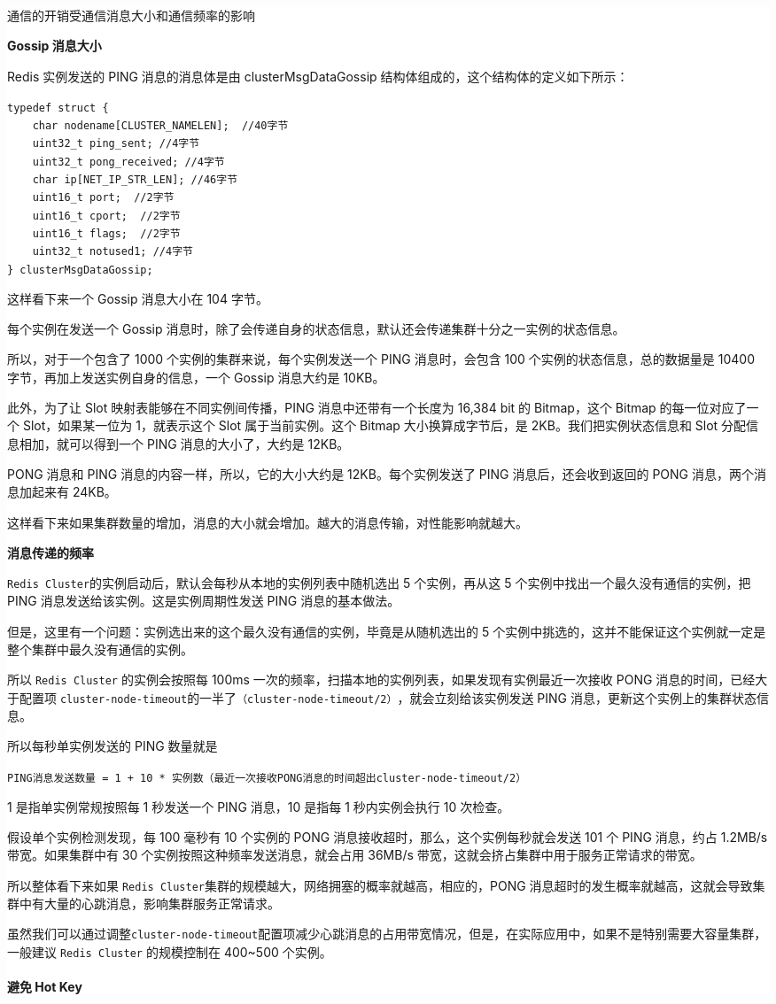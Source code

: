 通信的开销受通信消息大小和通信频率的影响

**Gossip 消息大小**

Redis 实例发送的 PING 消息的消息体是由 clusterMsgDataGossip 结构体组成的，这个结构体的定义如下所示：

```
typedef struct {
    char nodename[CLUSTER_NAMELEN];  //40字节
    uint32_t ping_sent; //4字节
    uint32_t pong_received; //4字节
    char ip[NET_IP_STR_LEN]; //46字节
    uint16_t port;  //2字节
    uint16_t cport;  //2字节
    uint16_t flags;  //2字节
    uint32_t notused1; //4字节
} clusterMsgDataGossip;
```

这样看下来一个 Gossip 消息大小在 104 字节。

每个实例在发送一个 Gossip 消息时，除了会传递自身的状态信息，默认还会传递集群十分之一实例的状态信息。

所以，对于一个包含了 1000 个实例的集群来说，每个实例发送一个 PING 消息时，会包含 100 个实例的状态信息，总的数据量是 10400 字节，再加上发送实例自身的信息，一个 Gossip 消息大约是 10KB。

此外，为了让 Slot 映射表能够在不同实例间传播，PING 消息中还带有一个长度为 16,384 bit 的 Bitmap，这个 Bitmap 的每一位对应了一个 Slot，如果某一位为 1，就表示这个 Slot 属于当前实例。这个 Bitmap 大小换算成字节后，是 2KB。我们把实例状态信息和 Slot 分配信息相加，就可以得到一个 PING 消息的大小了，大约是 12KB。

PONG 消息和 PING 消息的内容一样，所以，它的大小大约是 12KB。每个实例发送了 PING 消息后，还会收到返回的 PONG 消息，两个消息加起来有 24KB。

这样看下来如果集群数量的增加，消息的大小就会增加。越大的消息传输，对性能影响就越大。

**消息传递的频率**

​`Redis Cluster`​的实例启动后，默认会每秒从本地的实例列表中随机选出 5 个实例，再从这 5 个实例中找出一个最久没有通信的实例，把 PING 消息发送给该实例。这是实例周期性发送 PING 消息的基本做法。

但是，这里有一个问题：实例选出来的这个最久没有通信的实例，毕竟是从随机选出的 5 个实例中挑选的，这并不能保证这个实例就一定是整个集群中最久没有通信的实例。

所以 `Redis Cluster`​ 的实例会按照每 100ms 一次的频率，扫描本地的实例列表，如果发现有实例最近一次接收 PONG 消息的时间，已经大于配置项 `cluster-node-timeout`​ 的一半了`（cluster-node-timeout/2）`​，就会立刻给该实例发送 PING 消息，更新这个实例上的集群状态信息。

所以每秒单实例发送的 PING 数量就是

```
PING消息发送数量 = 1 + 10 * 实例数（最近一次接收PONG消息的时间超出cluster-node-timeout/2）
```

1 是指单实例常规按照每 1 秒发送一个 PING 消息，10 是指每 1 秒内实例会执行 10 次检查。

假设单个实例检测发现，每 100 毫秒有 10 个实例的 PONG 消息接收超时，那么，这个实例每秒就会发送 101 个 PING 消息，约占 1.2MB/s 带宽。如果集群中有 30 个实例按照这种频率发送消息，就会占用 36MB/s 带宽，这就会挤占集群中用于服务正常请求的带宽。

所以整体看下来如果 `Redis Cluster`​ 集群的规模越大，网络拥塞的概率就越高，相应的，PONG 消息超时的发生概率就越高，这就会导致集群中有大量的心跳消息，影响集群服务正常请求。

虽然我们可以通过调整`cluster-node-timeout`​配置项减少心跳消息的占用带宽情况，但是，在实际应用中，如果不是特别需要大容量集群，一般建议 `Redis Cluster`​ 的规模控制在 400~500 个实例。

#### 避免 Hot Key
